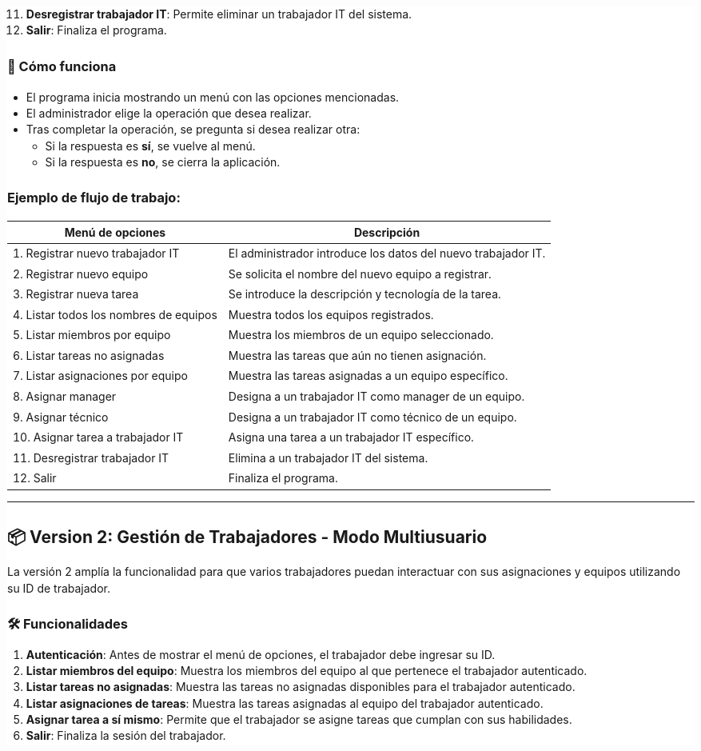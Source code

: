 11. **Desregistrar trabajador IT**: Permite eliminar un trabajador IT del sistema.
12. **Salir**: Finaliza el programa.

### 🧭 Cómo funciona
- El programa inicia mostrando un menú con las opciones mencionadas.
- El administrador elige la operación que desea realizar.
- Tras completar la operación, se pregunta si desea realizar otra:
  - Si la respuesta es **sí**, se vuelve al menú.
  - Si la respuesta es **no**, se cierra la aplicación.

### Ejemplo de flujo de trabajo:

| Menú de opciones           | Descripción                                              |
| -------------------------- | -------------------------------------------------------- |
| 1. Registrar nuevo trabajador IT | El administrador introduce los datos del nuevo trabajador IT. |
| 2. Registrar nuevo equipo       | Se solicita el nombre del nuevo equipo a registrar.      |
| 3. Registrar nueva tarea        | Se introduce la descripción y tecnología de la tarea.    |
| 4. Listar todos los nombres de equipos | Muestra todos los equipos registrados.                    |
| 5. Listar miembros por equipo   | Muestra los miembros de un equipo seleccionado.          |
| 6. Listar tareas no asignadas   | Muestra las tareas que aún no tienen asignación.        |
| 7. Listar asignaciones por equipo| Muestra las tareas asignadas a un equipo específico.     |
| 8. Asignar manager              | Designa a un trabajador IT como manager de un equipo.    |
| 9. Asignar técnico              | Designa a un trabajador IT como técnico de un equipo.    |
| 10. Asignar tarea a trabajador IT | Asigna una tarea a un trabajador IT específico.         |
| 11. Desregistrar trabajador IT   | Elimina a un trabajador IT del sistema.                  |
| 12. Salir                       | Finaliza el programa.                                   |

---

## 📦 Version 2: Gestión de Trabajadores - Modo Multiusuario

La versión 2 amplía la funcionalidad para que varios trabajadores puedan interactuar con sus asignaciones y equipos utilizando su ID de trabajador.

### 🛠️ Funcionalidades
1. **Autenticación**: Antes de mostrar el menú de opciones, el trabajador debe ingresar su ID.
2. **Listar miembros del equipo**: Muestra los miembros del equipo al que pertenece el trabajador autenticado.
3. **Listar tareas no asignadas**: Muestra las tareas no asignadas disponibles para el trabajador autenticado.
4. **Listar asignaciones de tareas**: Muestra las tareas asignadas al equipo del trabajador autenticado.
5. **Asignar tarea a sí mismo**: Permite que el trabajador se asigne tareas que cumplan con sus habilidades.
6. **Salir**: Finaliza la sesión del trabajador.
